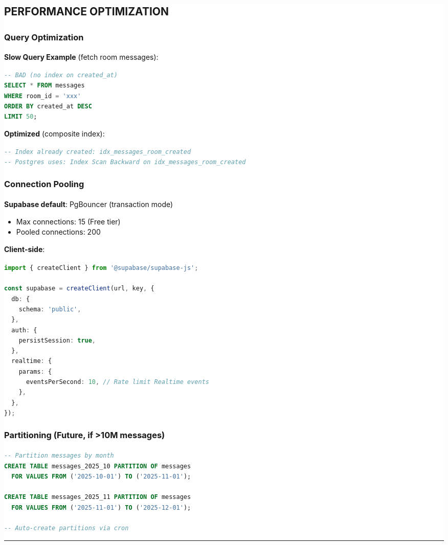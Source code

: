 
## PERFORMANCE OPTIMIZATION

### Query Optimization

**Slow Query Example** (fetch room messages):
```sql
-- BAD (no index on created_at)
SELECT * FROM messages
WHERE room_id = 'xxx'
ORDER BY created_at DESC
LIMIT 50;
```

**Optimized** (composite index):
```sql
-- Index already created: idx_messages_room_created
-- Postgres uses: Index Scan Backward on idx_messages_room_created
```

### Connection Pooling

**Supabase default**: PgBouncer (transaction mode)
- Max connections: 15 (Free tier)
- Pooled connections: 200

**Client-side**:
```typescript
import { createClient } from '@supabase/supabase-js';

const supabase = createClient(url, key, {
  db: {
    schema: 'public',
  },
  auth: {
    persistSession: true,
  },
  realtime: {
    params: {
      eventsPerSecond: 10, // Rate limit Realtime events
    },
  },
});
```

### Partitioning (Future, if >10M messages)

```sql
-- Partition messages by month
CREATE TABLE messages_2025_10 PARTITION OF messages
  FOR VALUES FROM ('2025-10-01') TO ('2025-11-01');

CREATE TABLE messages_2025_11 PARTITION OF messages
  FOR VALUES FROM ('2025-11-01') TO ('2025-12-01');

-- Auto-create partitions via cron
```

---